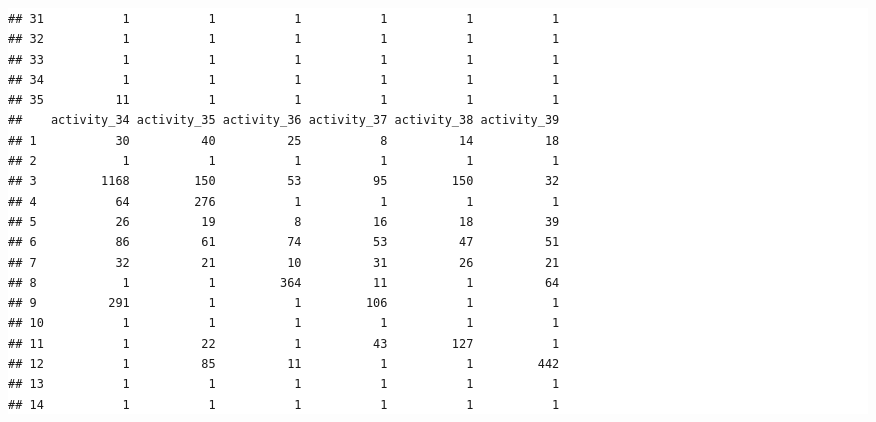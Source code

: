     ## 31           1           1           1           1           1           1
    ## 32           1           1           1           1           1           1
    ## 33           1           1           1           1           1           1
    ## 34           1           1           1           1           1           1
    ## 35          11           1           1           1           1           1
    ##    activity_34 activity_35 activity_36 activity_37 activity_38 activity_39
    ## 1           30          40          25           8          14          18
    ## 2            1           1           1           1           1           1
    ## 3         1168         150          53          95         150          32
    ## 4           64         276           1           1           1           1
    ## 5           26          19           8          16          18          39
    ## 6           86          61          74          53          47          51
    ## 7           32          21          10          31          26          21
    ## 8            1           1         364          11           1          64
    ## 9          291           1           1         106           1           1
    ## 10           1           1           1           1           1           1
    ## 11           1          22           1          43         127           1
    ## 12           1          85          11           1           1         442
    ## 13           1           1           1           1           1           1
    ## 14           1           1           1           1           1           1